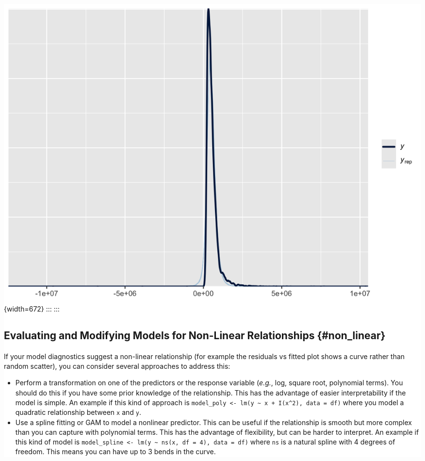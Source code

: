 ![](correlations-linear-models_files/figure-html/brms-pp-check-2.png){width=672}
:::
:::




## Evaluating and Modifying Models for Non-Linear Relationships {#non_linear}

If your model diagnostics suggest a non-linear relationship (for example the residuals vs fitted plot shows a curve rather than random scatter), you can consider several approaches to address this:

- Perform a transformation on one of the predictors or the response variable (*e.g.*, log, square root, polynomial terms).  You should do this if you have some prior knowledge of the relationship.  This has the advantage of easier interpretability if the model is simple.  An example if this kind of approach is `model_poly <- lm(y ~ x + I(x^2), data = df)` where you model a quadratic relationship between `x` and `y`.
- Use a spline fitting or GAM to model a nonlinear predictor.  This can be useful if the relationship is smooth but more complex than you can capture with polynomial terms.  This has the advantage of flexibility, but can be harder to interpret.  An example if this kind of model is `model_spline <- lm(y ~ ns(x, df = 4), data = df)` where `ns` is a natural spline with 4 degrees of freedom.  This means you can have up to 3 bends in the curve.
